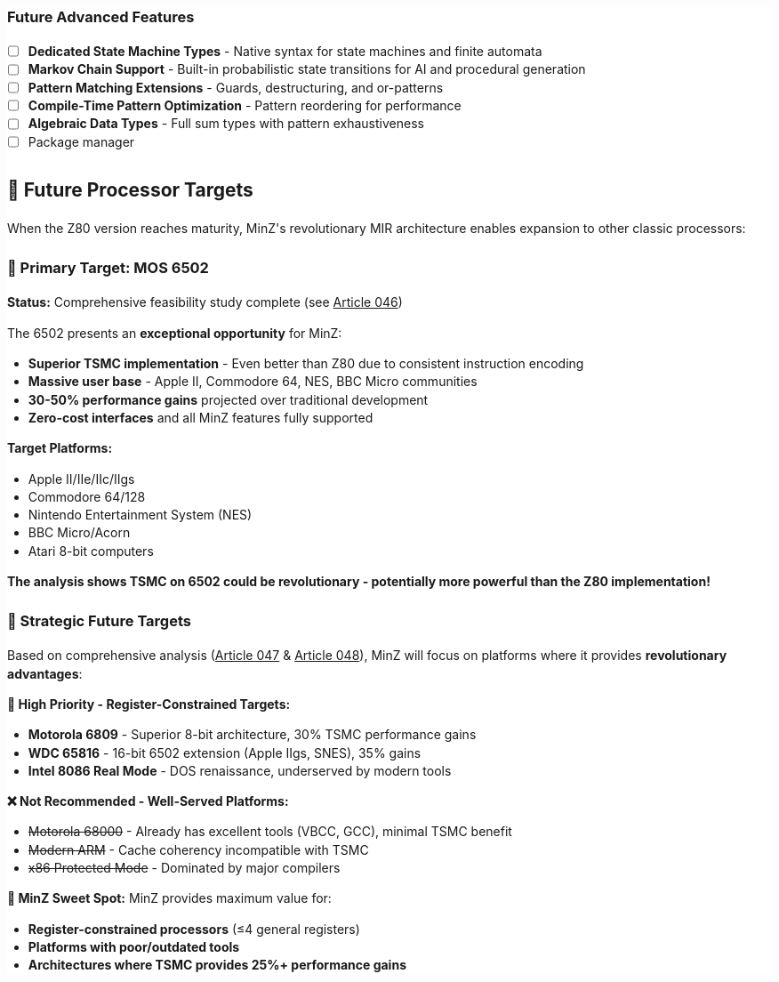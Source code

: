 ### Future Advanced Features
- [ ] **Dedicated State Machine Types** - Native syntax for state machines and finite automata
- [ ] **Markov Chain Support** - Built-in probabilistic state transitions for AI and procedural generation
- [ ] **Pattern Matching Extensions** - Guards, destructuring, and or-patterns
- [ ] **Compile-Time Pattern Optimization** - Pattern reordering for performance
- [ ] **Algebraic Data Types** - Full sum types with pattern exhaustiveness
- [ ] Package manager

## 🚀 Future Processor Targets

When the Z80 version reaches maturity, MinZ's revolutionary MIR architecture enables expansion to other classic processors:

### 🎯 Primary Target: MOS 6502
**Status:** Comprehensive feasibility study complete (see [Article 046](minzc/docs/046_MinZ_6502_Complete_Analysis.md))

The 6502 presents an **exceptional opportunity** for MinZ:
- **Superior TSMC implementation** - Even better than Z80 due to consistent instruction encoding
- **Massive user base** - Apple II, Commodore 64, NES, BBC Micro communities
- **30-50% performance gains** projected over traditional development
- **Zero-cost interfaces** and all MinZ features fully supported

**Target Platforms:**
- Apple II/IIe/IIc/IIgs
- Commodore 64/128
- Nintendo Entertainment System (NES)
- BBC Micro/Acorn
- Atari 8-bit computers

**The analysis shows TSMC on 6502 could be revolutionary - potentially more powerful than the Z80 implementation!**

### 🔮 Strategic Future Targets

Based on comprehensive analysis ([Article 047](minzc/docs/047_MinZ_Multi_Processor_Target_Analysis.md) & [Article 048](minzc/docs/048_MinZ_Value_Proposition_Analysis.md)), MinZ will focus on platforms where it provides **revolutionary advantages**:

**🌟 High Priority - Register-Constrained Targets:**
- **Motorola 6809** - Superior 8-bit architecture, 30% TSMC performance gains
- **WDC 65816** - 16-bit 6502 extension (Apple IIgs, SNES), 35% gains
- **Intel 8086 Real Mode** - DOS renaissance, underserved by modern tools

**❌ Not Recommended - Well-Served Platforms:**
- ~~Motorola 68000~~ - Already has excellent tools (VBCC, GCC), minimal TSMC benefit
- ~~Modern ARM~~ - Cache coherency incompatible with TSMC
- ~~x86 Protected Mode~~ - Dominated by major compilers

**🎯 MinZ Sweet Spot:**
MinZ provides maximum value for:
- **Register-constrained processors** (≤4 general registers)
- **Platforms with poor/outdated tools**
- **Architectures where TSMC provides 25%+ performance gains**

